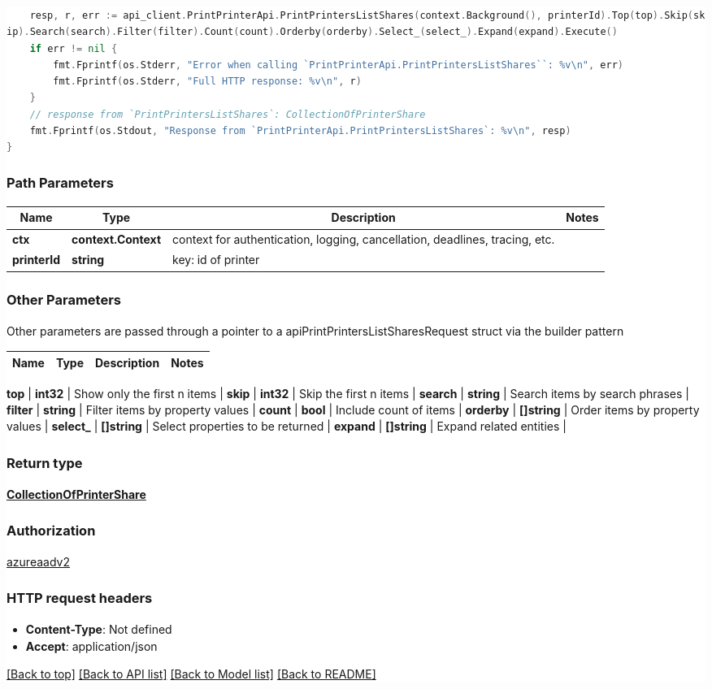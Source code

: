 ```go
    resp, r, err := api_client.PrintPrinterApi.PrintPrintersListShares(context.Background(), printerId).Top(top).Skip(skip).Search(search).Filter(filter).Count(count).Orderby(orderby).Select_(select_).Expand(expand).Execute()
    if err != nil {
        fmt.Fprintf(os.Stderr, "Error when calling `PrintPrinterApi.PrintPrintersListShares``: %v\n", err)
        fmt.Fprintf(os.Stderr, "Full HTTP response: %v\n", r)
    }
    // response from `PrintPrintersListShares`: CollectionOfPrinterShare
    fmt.Fprintf(os.Stdout, "Response from `PrintPrinterApi.PrintPrintersListShares`: %v\n", resp)
}
```

### Path Parameters


Name | Type | Description  | Notes
------------- | ------------- | ------------- | -------------
**ctx** | **context.Context** | context for authentication, logging, cancellation, deadlines, tracing, etc.
**printerId** | **string** | key: id of printer | 

### Other Parameters

Other parameters are passed through a pointer to a apiPrintPrintersListSharesRequest struct via the builder pattern


Name | Type | Description  | Notes
------------- | ------------- | ------------- | -------------

 **top** | **int32** | Show only the first n items | 
 **skip** | **int32** | Skip the first n items | 
 **search** | **string** | Search items by search phrases | 
 **filter** | **string** | Filter items by property values | 
 **count** | **bool** | Include count of items | 
 **orderby** | **[]string** | Order items by property values | 
 **select_** | **[]string** | Select properties to be returned | 
 **expand** | **[]string** | Expand related entities | 

### Return type

[**CollectionOfPrinterShare**](CollectionOfPrinterShare.md)

### Authorization

[azureaadv2](../README.md#azureaadv2)

### HTTP request headers

- **Content-Type**: Not defined
- **Accept**: application/json

[[Back to top]](#) [[Back to API list]](../README.md#documentation-for-api-endpoints)
[[Back to Model list]](../README.md#documentation-for-models)
[[Back to README]](../README.md)
